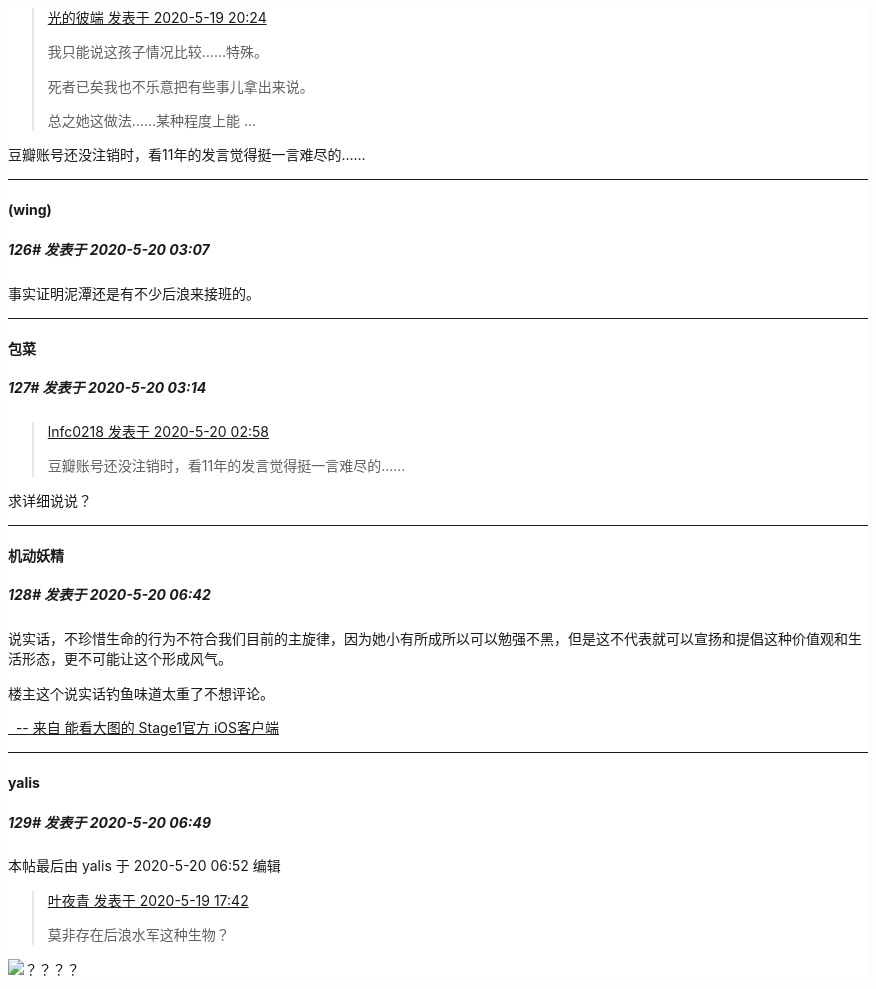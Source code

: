 
<blockquote><a href="httphttps://bbs.saraba1st.com/2b/forum.php?mod=redirect&amp;goto=findpost&amp;pid=47479671&amp;ptid=1936121" target="_blank">光的彼端 发表于 2020-5-19 20:24</a>

我只能说这孩子情况比较……特殊。

死者已矣我也不乐意把有些事儿拿出来说。

总之她这做法……某种程度上能 ...</blockquote>
豆瓣账号还没注销时，看11年的发言觉得挺一言难尽的……


-----

####  (wing)  
##### 126#       发表于 2020-5-20 03:07


事实证明泥潭还是有不少后浪来接班的。


-----

####  包菜  
##### 127#       发表于 2020-5-20 03:14


<blockquote><a href="httphttps://bbs.saraba1st.com/2b/forum.php?mod=redirect&amp;goto=findpost&amp;pid=47483438&amp;ptid=1936121" target="_blank">lnfc0218 发表于 2020-5-20 02:58</a>

豆瓣账号还没注销时，看11年的发言觉得挺一言难尽的……</blockquote>
求详细说说？


-----

####  机动妖精  
##### 128#       发表于 2020-5-20 06:42


说实话，不珍惜生命的行为不符合我们目前的主旋律，因为她小有所成所以可以勉强不黑，但是这不代表就可以宣扬和提倡这种价值观和生活形态，更不可能让这个形成风气。

楼主这个说实话钓鱼味道太重了不想评论。

[  -- 来自 能看大图的 Stage1官方 iOS客户端](https://itunes.apple.com/fi/app/saraba1st/id1221237470?mt=8)


-----

####  yalis  
##### 129#       发表于 2020-5-20 06:49


 本帖最后由 yalis 于 2020-5-20 06:52 编辑 
<blockquote><a href="httphttps://bbs.saraba1st.com/2b/forum.php?mod=redirect&amp;goto=findpost&amp;pid=47477737&amp;ptid=1936121" target="_blank">叶夜青 发表于 2020-5-19 17:42</a>

莫非存在后浪水军这种生物？</blockquote>
<img src="https://static.saraba1st.com/image/smiley/face2017/022.png" referrerpolicy="no-referrer">？？？？
